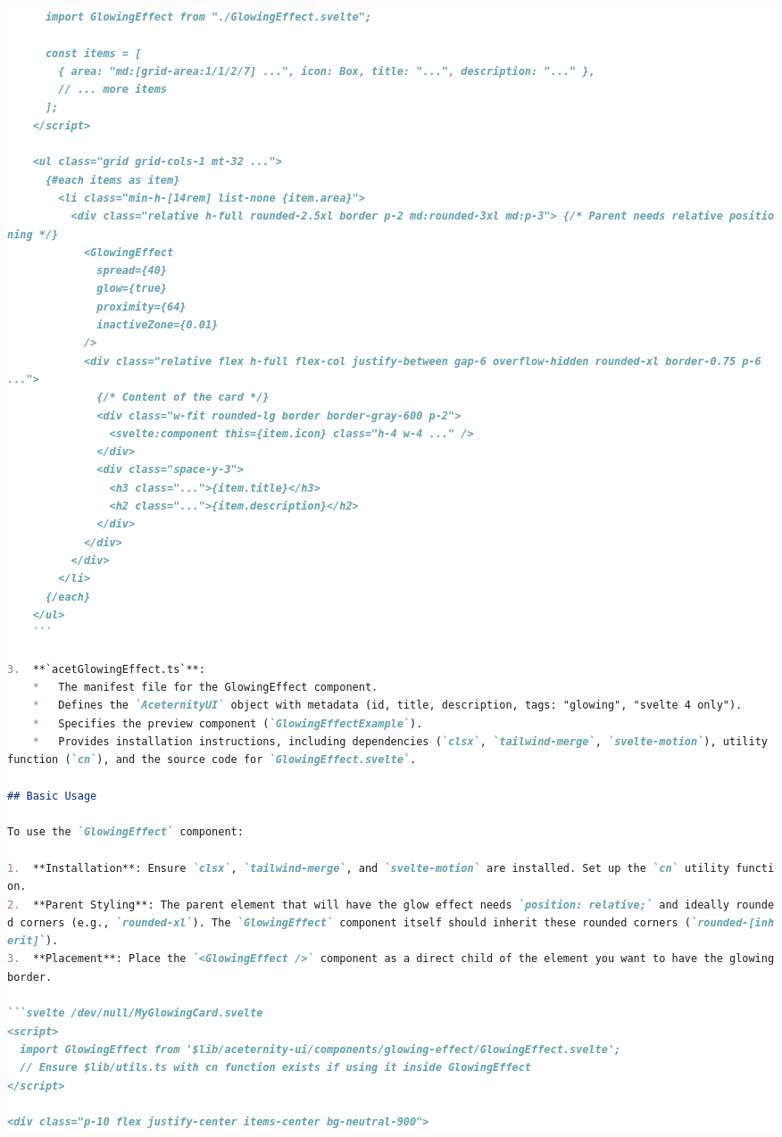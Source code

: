 ```markdown
      import GlowingEffect from "./GlowingEffect.svelte";

      const items = [
        { area: "md:[grid-area:1/1/2/7] ...", icon: Box, title: "...", description: "..." },
        // ... more items
      ];
    </script>

    <ul class="grid grid-cols-1 mt-32 ...">
      {#each items as item}
        <li class="min-h-[14rem] list-none {item.area}">
          <div class="relative h-full rounded-2.5xl border p-2 md:rounded-3xl md:p-3"> {/* Parent needs relative positioning */}
            <GlowingEffect
              spread={40}
              glow={true}
              proximity={64}
              inactiveZone={0.01}
            />
            <div class="relative flex h-full flex-col justify-between gap-6 overflow-hidden rounded-xl border-0.75 p-6 ...">
              {/* Content of the card */}
              <div class="w-fit rounded-lg border border-gray-600 p-2">
                <svelte:component this={item.icon} class="h-4 w-4 ..." />
              </div>
              <div class="space-y-3">
                <h3 class="...">{item.title}</h3>
                <h2 class="...">{item.description}</h2>
              </div>
            </div>
          </div>
        </li>
      {/each}
    </ul>
    ```

3.  **`acetGlowingEffect.ts`**:
    *   The manifest file for the GlowingEffect component.
    *   Defines the `AceternityUI` object with metadata (id, title, description, tags: "glowing", "svelte 4 only").
    *   Specifies the preview component (`GlowingEffectExample`).
    *   Provides installation instructions, including dependencies (`clsx`, `tailwind-merge`, `svelte-motion`), utility function (`cn`), and the source code for `GlowingEffect.svelte`.

## Basic Usage

To use the `GlowingEffect` component:

1.  **Installation**: Ensure `clsx`, `tailwind-merge`, and `svelte-motion` are installed. Set up the `cn` utility function.
2.  **Parent Styling**: The parent element that will have the glow effect needs `position: relative;` and ideally rounded corners (e.g., `rounded-xl`). The `GlowingEffect` component itself should inherit these rounded corners (`rounded-[inherit]`).
3.  **Placement**: Place the `<GlowingEffect />` component as a direct child of the element you want to have the glowing border.

```svelte /dev/null/MyGlowingCard.svelte
<script>
  import GlowingEffect from '$lib/aceternity-ui/components/glowing-effect/GlowingEffect.svelte';
  // Ensure $lib/utils.ts with cn function exists if using it inside GlowingEffect
</script>

<div class="p-10 flex justify-center items-center bg-neutral-900">
```
